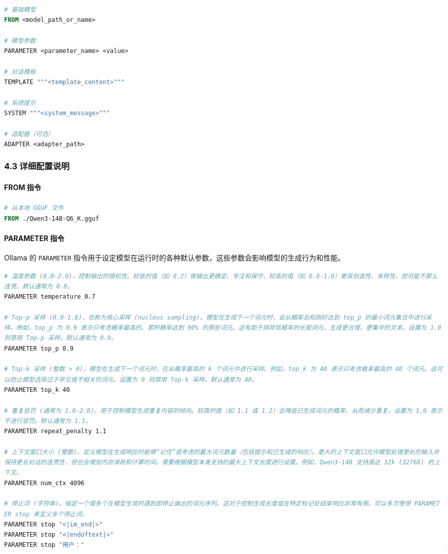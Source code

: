 ```dockerfile
# 基础模型
FROM <model_path_or_name>

# 模型参数
PARAMETER <parameter_name> <value>

# 对话模板
TEMPLATE """<template_content>"""

# 系统提示
SYSTEM """<system_message>"""

# 适配器（可选）
ADAPTER <adapter_path>
```

### 4.3 详细配置说明

#### FROM 指令

```dockerfile
# 从本地 GGUF 文件
FROM ./Qwen3-14B-Q6_K.gguf
```

#### PARAMETER 指令

Ollama 的 `PARAMETER` 指令用于设定模型在运行时的各种默认参数，这些参数会影响模型的生成行为和性能。

```dockerfile
# 温度参数 (0.0-2.0)，控制输出的随机性。较低的值（如 0.2）使输出更确定、专注和保守，较高的值（如 0.8-1.0）更具创造性、多样性，但可能不那么连贯。默认通常为 0.8。
PARAMETER temperature 0.7

# Top-p 采样 (0.0-1.0)，也称为核心采样 (nucleus sampling)。模型在生成下一个词元时，会从概率总和刚好达到 top_p 的最小词元集合中进行采样。例如，top_p 为 0.9 表示只考虑概率最高的、累积概率达到 90% 的那些词元。这有助于排除低概率的长尾词元，生成更合理、更集中的文本。设置为 1.0 则禁用 Top-p 采样。默认通常为 0.9。
PARAMETER top_p 0.9

# Top-k 采样 (整数 > 0)。模型在生成下一个词元时，仅从概率最高的 k 个词元中进行采样。例如，top_k 为 40 表示只考虑概率最高的 40 个词元。这可以防止模型选择过于罕见或不相关的词元。设置为 0 则禁用 Top-k 采样。默认通常为 40。
PARAMETER top_k 40

# 重复惩罚 (通常为 1.0-2.0)。用于控制模型生成重复内容的倾向。较高的值（如 1.1 或 1.2）会降低已生成词元的概率，从而减少重复。设置为 1.0 表示不进行惩罚。默认通常为 1.1。
PARAMETER repeat_penalty 1.1

# 上下文窗口大小 (整数)。定义模型在生成响应时能够“记住”或考虑的最大词元数量（包括提示和已生成的响应）。更大的上下文窗口允许模型处理更长的输入并保持更长对话的连贯性，但也会增加内存消耗和计算时间。需要根据模型本身支持的最大上下文长度进行设置。例如，Qwen3-14B 支持高达 32k (32768) 的上下文。
PARAMETER num_ctx 4096

# 停止词 (字符串)。指定一个或多个在模型生成时遇到即停止输出的词元序列。这对于控制生成长度或在特定标记处结束响应非常有用。可以多次使用 PARAMETER stop 来定义多个停止词。
PARAMETER stop "<|im_end|>"
PARAMETER stop "<|endoftext|>"
PARAMETER stop "用户："
```
